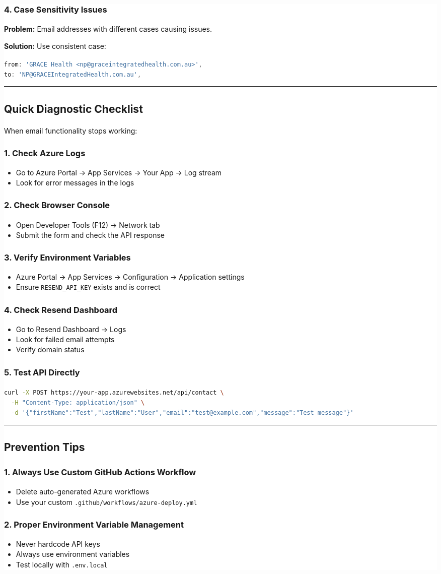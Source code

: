 ### 4. Case Sensitivity Issues
**Problem:** Email addresses with different cases causing issues.

**Solution:** Use consistent case:
```typescript
from: 'GRACE Health <np@graceintegratedhealth.com.au>',
to: 'NP@GRACEIntegratedHealth.com.au',
```

---

## Quick Diagnostic Checklist

When email functionality stops working:

### 1. Check Azure Logs
- Go to Azure Portal → App Services → Your App → Log stream
- Look for error messages in the logs

### 2. Check Browser Console
- Open Developer Tools (F12) → Network tab
- Submit the form and check the API response

### 3. Verify Environment Variables
- Azure Portal → App Services → Configuration → Application settings
- Ensure `RESEND_API_KEY` exists and is correct

### 4. Check Resend Dashboard
- Go to Resend Dashboard → Logs
- Look for failed email attempts
- Verify domain status

### 5. Test API Directly
```bash
curl -X POST https://your-app.azurewebsites.net/api/contact \
  -H "Content-Type: application/json" \
  -d '{"firstName":"Test","lastName":"User","email":"test@example.com","message":"Test message"}'
```

---

## Prevention Tips

### 1. Always Use Custom GitHub Actions Workflow
- Delete auto-generated Azure workflows
- Use your custom `.github/workflows/azure-deploy.yml`

### 2. Proper Environment Variable Management
- Never hardcode API keys
- Always use environment variables
- Test locally with `.env.local`
